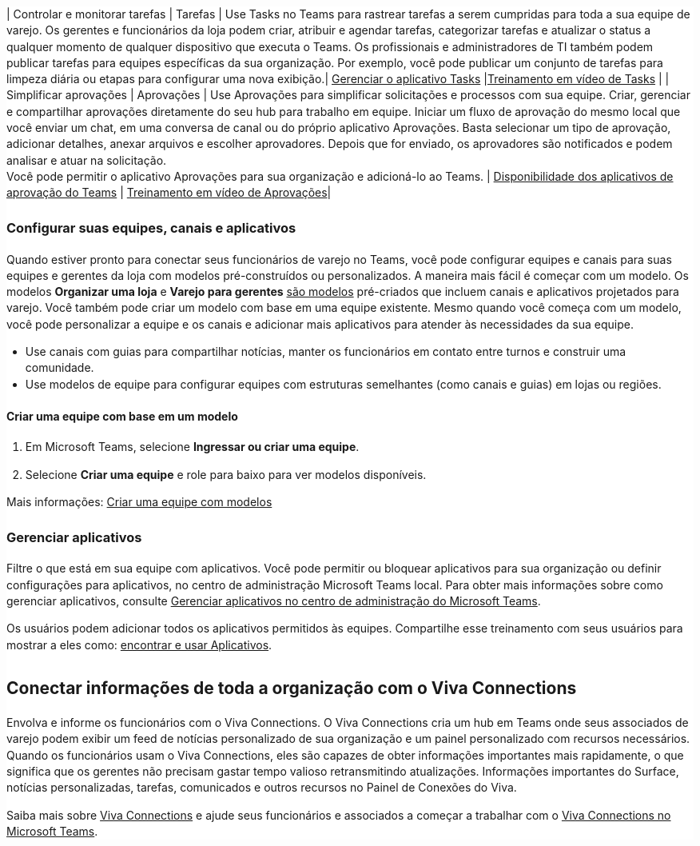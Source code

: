| Controlar e monitorar tarefas | Tarefas | Use Tasks no Teams para rastrear tarefas a serem cumpridas para toda a sua equipe de varejo. Os gerentes e funcionários da loja podem criar, atribuir e agendar tarefas, categorizar tarefas e atualizar o status a qualquer momento de qualquer dispositivo que executa o Teams. Os profissionais e administradores de TI também podem publicar tarefas para equipes específicas da sua organização. Por exemplo, você pode publicar um conjunto de tarefas para limpeza diária ou etapas para configurar uma nova exibição.| [Gerenciar o aplicativo Tasks](/microsoftteams/manage-tasks-app) |[Treinamento em vídeo de Tasks](https://support.microsoft.com/office/use-the-tasks-app-in-teams-e32639f3-2e07-4b62-9a8c-fd706c12c070) |
| Simplificar aprovações | Aprovações | Use Aprovações para simplificar solicitações e processos com sua equipe. Criar, gerenciar e compartilhar aprovações diretamente do seu hub para trabalho em equipe. Iniciar um fluxo de aprovação do mesmo local que você enviar um chat, em uma conversa de canal ou do próprio aplicativo Aprovações. Basta selecionar um tipo de aprovação, adicionar detalhes, anexar arquivos e escolher aprovadores. Depois que for enviado, os aprovadores são notificados e podem analisar e atuar na solicitação.<br>Você pode permitir o aplicativo Aprovações para sua organização e adicioná-lo ao Teams. | [Disponibilidade dos aplicativos de aprovação do Teams](/microsoftteams/approval-admin) | [Treinamento em vídeo de Aprovações](https://support.microsoft.com/office/what-is-approvals-a9a01c95-e0bf-4d20-9ada-f7be3fc283d3?wt.mc_id=otc_microsoft_teams)|

### <a name="set-up-your-teams-channels-and-apps"></a>Configurar suas equipes, canais e aplicativos

Quando estiver pronto para conectar seus funcionários de varejo no Teams, você pode configurar equipes e canais para suas equipes e gerentes da loja com modelos pré-construídos ou personalizados. A maneira mais fácil é começar com um modelo. Os modelos **Organizar uma loja** e **Varejo para gerentes** [são modelos](/microsoftteams/get-started-with-retail-teams-templates) pré-criados que incluem canais e aplicativos projetados para varejo. Você também pode criar um modelo com base em uma equipe existente. Mesmo quando você começa com um modelo, você pode personalizar a equipe e os canais e adicionar mais aplicativos para atender às necessidades da sua equipe.

- Use canais com guias para compartilhar notícias, manter os funcionários em contato entre turnos e construir uma comunidade.
- Use modelos de equipe para configurar equipes com estruturas semelhantes (como canais e guias) em lojas ou regiões.

#### <a name="create-a-team-based-on-a-template"></a>Criar uma equipe com base em um modelo

1. Em Microsoft Teams, selecione **Ingressar ou criar uma equipe**.

2. Selecione **Criar uma equipe** e role para baixo para ver modelos disponíveis.

Mais informações: [Criar uma equipe com modelos](https://support.microsoft.com/office/create-a-team-with-team-templates-702a2977-e662-4038-bef5-bdf8ee47b17b)

### <a name="manage-apps"></a>Gerenciar aplicativos

Filtre o que está em sua equipe com aplicativos. Você pode permitir ou bloquear aplicativos para sua organização ou definir configurações para aplicativos, no centro de administração Microsoft Teams local. Para obter mais informações sobre como gerenciar aplicativos, consulte [Gerenciar aplicativos no centro de administração do Microsoft Teams](../manage-apps.md).

Os usuários podem adicionar todos os aplicativos permitidos às equipes. Compartilhe esse treinamento com seus usuários para mostrar a eles como: [encontrar e usar Aplicativos](https://support.microsoft.com/office/find-and-use-apps-6e22a734-c002-4da0-ba63-681f155b142d).

## <a name="connect-information-from-across-the-organization-with-viva-connections"></a>Conectar informações de toda a organização com o Viva Connections

Envolva e informe os funcionários com o Viva Connections. O Viva Connections cria um hub em Teams onde seus associados de varejo podem exibir um feed de notícias personalizado de sua organização e um painel personalizado com recursos necessários. Quando os funcionários usam o Viva Connections, eles são capazes de obter informações importantes mais rapidamente, o que significa que os gerentes não precisam gastar tempo valioso retransmitindo atualizações. Informações importantes do Surface, notícias personalizadas, tarefas, comunicados e outros recursos no Painel de Conexões do Viva.

Saiba mais sobre [Viva Connections](/sharepoint/viva-connections-overview) e ajude seus funcionários e associados a começar a trabalhar com o [Viva Connections no Microsoft Teams](https://support.microsoft.com/office/your-intranet-is-now-in-microsoft-teams-8b4e7f76-f305-49a9-b6d2-09378476f95b).
